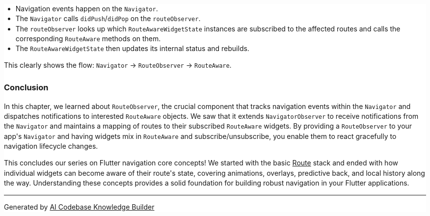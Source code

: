 *   Navigation events happen on the `Navigator`.
*   The `Navigator` calls `didPush`/`didPop` on the `routeObserver`.
*   The `routeObserver` looks up which `RouteAwareWidgetState` instances are subscribed to the affected routes and calls the corresponding `RouteAware` methods on them.
*   The `RouteAwareWidgetState` then updates its internal status and rebuilds.

This clearly shows the flow: `Navigator` -> `RouteObserver` -> `RouteAware`.

### Conclusion

In this chapter, we learned about `RouteObserver`, the crucial component that tracks navigation events within the `Navigator` and dispatches notifications to interested `RouteAware` objects. We saw that it extends `NavigatorObserver` to receive notifications from the `Navigator` and maintains a mapping of routes to their subscribed `RouteAware` widgets. By providing a `RouteObserver` to your app's `Navigator` and having widgets mix in `RouteAware` and subscribe/unsubscribe, you enable them to react gracefully to navigation lifecycle changes.

This concludes our series on Flutter navigation core concepts! We started with the basic [Route](01_route_.md) stack and ended with how individual widgets can become aware of their route's state, covering animations, overlays, predictive back, and local history along the way. Understanding these concepts provides a solid foundation for building robust navigation in your Flutter applications.

---

Generated by [AI Codebase Knowledge Builder](https://github.com/The-Pocket/Tutorial-Codebase-Knowledge)